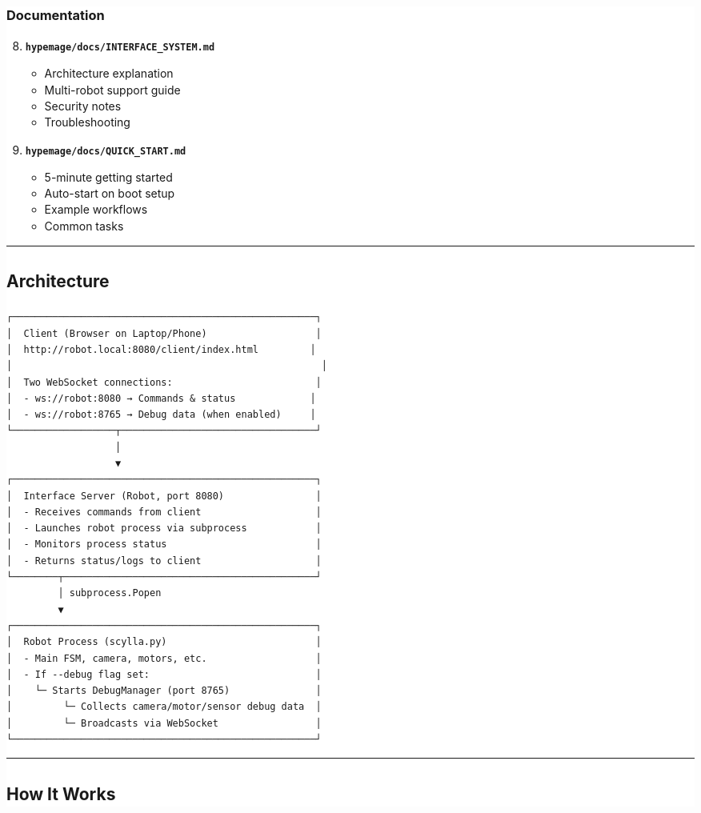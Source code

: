 ### Documentation

8. **`hypemage/docs/INTERFACE_SYSTEM.md`**
   - Architecture explanation
   - Multi-robot support guide
   - Security notes
   - Troubleshooting

9. **`hypemage/docs/QUICK_START.md`**
   - 5-minute getting started
   - Auto-start on boot setup
   - Example workflows
   - Common tasks

---

## Architecture

```
┌─────────────────────────────────────────────────────┐
│  Client (Browser on Laptop/Phone)                   │
│  http://robot.local:8080/client/index.html         │
│                                                      │
│  Two WebSocket connections:                         │
│  - ws://robot:8080 → Commands & status             │
│  - ws://robot:8765 → Debug data (when enabled)     │
└──────────────────┬──────────────────────────────────┘
                   │
                   ▼
┌─────────────────────────────────────────────────────┐
│  Interface Server (Robot, port 8080)                │
│  - Receives commands from client                    │
│  - Launches robot process via subprocess            │
│  - Monitors process status                          │
│  - Returns status/logs to client                    │
└────────┬────────────────────────────────────────────┘
         │ subprocess.Popen
         ▼
┌─────────────────────────────────────────────────────┐
│  Robot Process (scylla.py)                          │
│  - Main FSM, camera, motors, etc.                   │
│  - If --debug flag set:                             │
│    └─ Starts DebugManager (port 8765)               │
│         └─ Collects camera/motor/sensor debug data  │
│         └─ Broadcasts via WebSocket                 │
└─────────────────────────────────────────────────────┘
```

---

## How It Works
